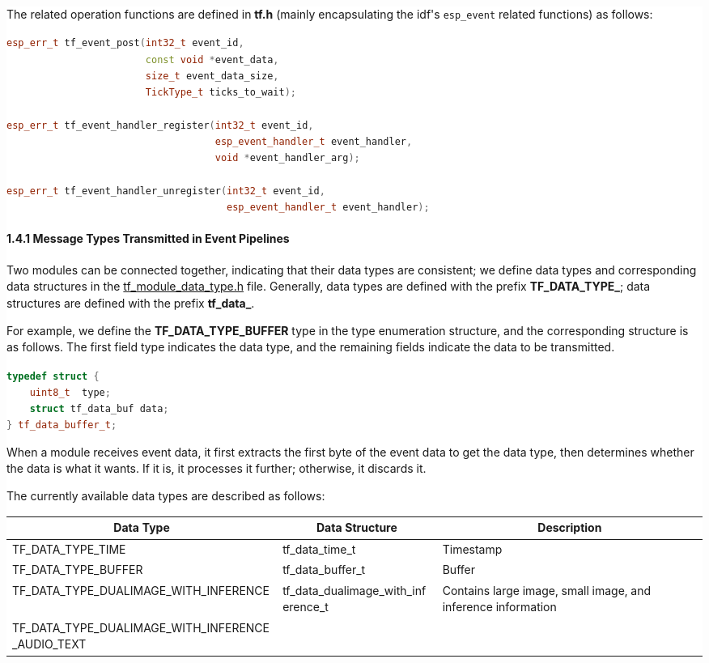 The related operation functions are defined in **tf.h** (mainly encapsulating the idf's `esp_event` related functions) as follows:

```cpp
esp_err_t tf_event_post(int32_t event_id,
                        const void *event_data,
                        size_t event_data_size,
                        TickType_t ticks_to_wait);

esp_err_t tf_event_handler_register(int32_t event_id,
                                    esp_event_handler_t event_handler,
                                    void *event_handler_arg);

esp_err_t tf_event_handler_unregister(int32_t event_id,
                                      esp_event_handler_t event_handler);
```

#### 1.4.1 Message Types Transmitted in Event Pipelines

Two modules can be connected together, indicating that their data types are consistent; we define data types and corresponding data structures in the [tf\_module\_data\_type.h](https://github.com/Seeed-Studio/SenseCAP-Watcher-Firmware/blob/main/examples/factory_firmware/main/task_flow_module/common/tf_module_data_type.h) file. Generally, data types are defined with the prefix **TF\_DATA\_TYPE\_**; data structures are defined with the prefix **tf\_data\_**.

For example, we define the **TF\_DATA\_TYPE\_BUFFER** type in the type enumeration structure, and the corresponding structure is as follows. The first field type indicates the data type, and the remaining fields indicate the data to be transmitted.

```cpp
typedef struct {
    uint8_t  type;
    struct tf_data_buf data;
} tf_data_buffer_t;
```

When a module receives event data, it first extracts the first byte of the event data to get the data type, then determines whether the data is what it wants. If it is, it processes it further; otherwise, it discards it.

The currently available data types are described as follows:

<table>
  <thead>
    <tr>
      <th>Data Type</th>
      <th>Data Structure</th>
      <th>Description</th>
    </tr>
  </thead>
  <tbody>
    <tr>
      <td>TF_DATA_TYPE_TIME</td>
      <td>tf_data_time_t</td>
      <td>Timestamp</td>
    </tr>
    <tr>
      <td>TF_DATA_TYPE_BUFFER</td>
      <td>tf_data_buffer_t</td>
      <td>Buffer</td>
    </tr>
    <tr>
      <td>TF_DATA_TYPE_DUALIMAGE_WITH_INFERENCE</td>
      <td>tf_data_dualimage_with_inference_t</td>
      <td>Contains large image, small image, and inference information</td>
    </tr>
    <tr>
      <td>TF_DATA_TYPE_DUALIMAGE_WITH_INFERENCE_AUDIO_TEXT</td>